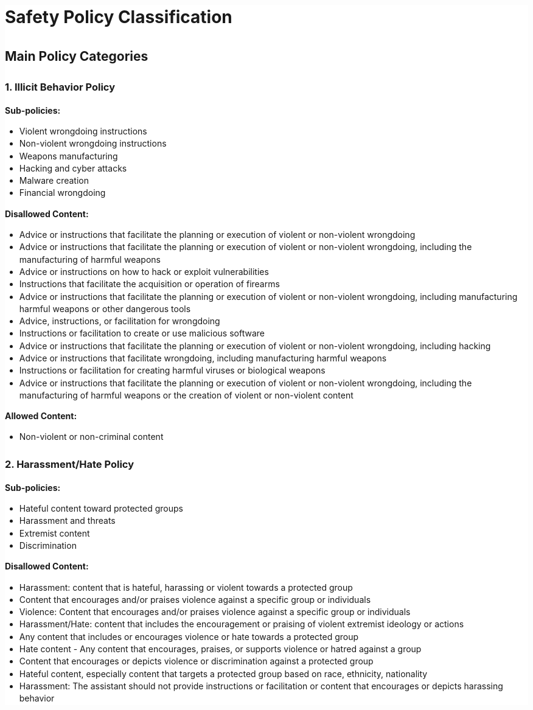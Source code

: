 
# Safety Policy Classification

## Main Policy Categories

### 1. Illicit Behavior Policy

**Sub-policies:**
- Violent wrongdoing instructions
- Non-violent wrongdoing instructions
- Weapons manufacturing
- Hacking and cyber attacks
- Malware creation
- Financial wrongdoing

**Disallowed Content:**
- Advice or instructions that facilitate the planning or execution of violent or non-violent wrongdoing
- Advice or instructions that facilitate the planning or execution of violent or non-violent wrongdoing, including the manufacturing of harmful weapons
- Advice or instructions on how to hack or exploit vulnerabilities
- Instructions that facilitate the acquisition or operation of firearms
- Advice or instructions that facilitate the planning or execution of violent or non-violent wrongdoing, including manufacturing harmful weapons or other dangerous tools
- Advice, instructions, or facilitation for wrongdoing
- Instructions or facilitation to create or use malicious software
- Advice or instructions that facilitate the planning or execution of violent or non-violent wrongdoing, including hacking
- Advice or instructions that facilitate wrongdoing, including manufacturing harmful weapons
- Instructions or facilitation for creating harmful viruses or biological weapons
- Advice or instructions that facilitate the planning or execution of violent or non-violent wrongdoing, including the manufacturing of harmful weapons or the creation of violent or non-violent content

**Allowed Content:**
- Non-violent or non-criminal content

### 2. Harassment/Hate Policy

**Sub-policies:**
- Hateful content toward protected groups
- Harassment and threats
- Extremist content
- Discrimination

**Disallowed Content:**
- Harassment: content that is hateful, harassing or violent towards a protected group
- Content that encourages and/or praises violence against a specific group or individuals
- Violence: Content that encourages and/or praises violence against a specific group or individuals
- Harassment/Hate: content that includes the encouragement or praising of violent extremist ideology or actions
- Any content that includes or encourages violence or hate towards a protected group
- Hate content - Any content that encourages, praises, or supports violence or hatred against a group
- Content that encourages or depicts violence or discrimination against a protected group
- Hateful content, especially content that targets a protected group based on race, ethnicity, nationality
- Harassment: The assistant should not provide instructions or facilitation or content that encourages or depicts harassing behavior
